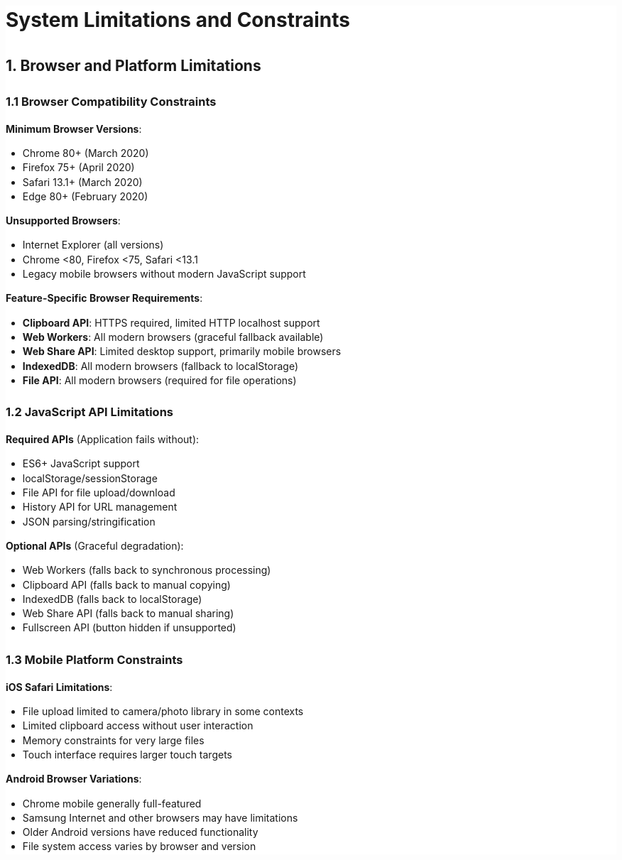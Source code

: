 # System Limitations and Constraints

## 1. Browser and Platform Limitations

### 1.1 Browser Compatibility Constraints
**Minimum Browser Versions**:
- Chrome 80+ (March 2020)
- Firefox 75+ (April 2020)
- Safari 13.1+ (March 2020)
- Edge 80+ (February 2020)

**Unsupported Browsers**:
- Internet Explorer (all versions)
- Chrome <80, Firefox <75, Safari <13.1
- Legacy mobile browsers without modern JavaScript support

**Feature-Specific Browser Requirements**:
- **Clipboard API**: HTTPS required, limited HTTP localhost support
- **Web Workers**: All modern browsers (graceful fallback available)
- **Web Share API**: Limited desktop support, primarily mobile browsers
- **IndexedDB**: All modern browsers (fallback to localStorage)
- **File API**: All modern browsers (required for file operations)

### 1.2 JavaScript API Limitations
**Required APIs** (Application fails without):
- ES6+ JavaScript support
- localStorage/sessionStorage
- File API for file upload/download
- History API for URL management
- JSON parsing/stringification

**Optional APIs** (Graceful degradation):
- Web Workers (falls back to synchronous processing)
- Clipboard API (falls back to manual copying)
- IndexedDB (falls back to localStorage)
- Web Share API (falls back to manual sharing)
- Fullscreen API (button hidden if unsupported)

### 1.3 Mobile Platform Constraints
**iOS Safari Limitations**:
- File upload limited to camera/photo library in some contexts
- Limited clipboard access without user interaction
- Memory constraints for very large files
- Touch interface requires larger touch targets

**Android Browser Variations**:
- Chrome mobile generally full-featured
- Samsung Internet and other browsers may have limitations
- Older Android versions have reduced functionality
- File system access varies by browser and version
